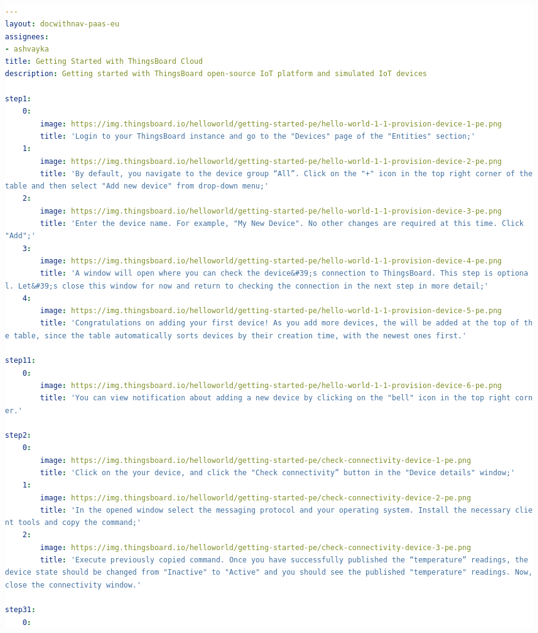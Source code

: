 ```yaml
---
layout: docwithnav-paas-eu
assignees:
- ashvayka
title: Getting Started with ThingsBoard Cloud
description: Getting started with ThingsBoard open-source IoT platform and simulated IoT devices

step1:
    0:
        image: https://img.thingsboard.io/helloworld/getting-started-pe/hello-world-1-1-provision-device-1-pe.png
        title: 'Login to your ThingsBoard instance and go to the "Devices" page of the "Entities" section;'
    1:
        image: https://img.thingsboard.io/helloworld/getting-started-pe/hello-world-1-1-provision-device-2-pe.png
        title: 'By default, you navigate to the device group “All”. Click on the "+" icon in the top right corner of the table and then select "Add new device" from drop-down menu;'
    2:
        image: https://img.thingsboard.io/helloworld/getting-started-pe/hello-world-1-1-provision-device-3-pe.png
        title: 'Enter the device name. For example, "My New Device". No other changes are required at this time. Click "Add";'
    3:
        image: https://img.thingsboard.io/helloworld/getting-started-pe/hello-world-1-1-provision-device-4-pe.png
        title: 'A window will open where you can check the device&#39;s connection to ThingsBoard. This step is optional. Let&#39;s close this window for now and return to checking the connection in the next step in more detail;'
    4:
        image: https://img.thingsboard.io/helloworld/getting-started-pe/hello-world-1-1-provision-device-5-pe.png
        title: 'Congratulations on adding your first device! As you add more devices, the will be added at the top of the table, since the table automatically sorts devices by their creation time, with the newest ones first.'
    
step11:
    0:
        image: https://img.thingsboard.io/helloworld/getting-started-pe/hello-world-1-1-provision-device-6-pe.png
        title: 'You can view notification about adding a new device by clicking on the "bell" icon in the top right corner.'
    
step2:
    0:
        image: https://img.thingsboard.io/helloworld/getting-started-pe/check-connectivity-device-1-pe.png
        title: 'Click on the your device, and click the "Check connectivity” button in the "Device details" window;'
    1:
        image: https://img.thingsboard.io/helloworld/getting-started-pe/check-connectivity-device-2-pe.png
        title: 'In the opened window select the messaging protocol and your operating system. Install the necessary client tools and copy the command;'
    2:
        image: https://img.thingsboard.io/helloworld/getting-started-pe/check-connectivity-device-3-pe.png
        title: 'Execute previously copied command. Once you have successfully published the “temperature” readings, the device state should be changed from "Inactive" to "Active" and you should see the published "temperature" readings. Now, close the connectivity window.'

step31:
    0:
```
